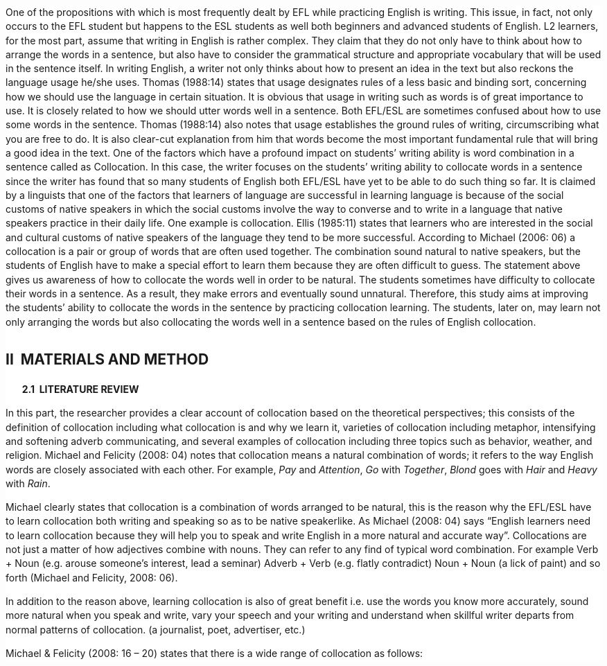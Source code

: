 <p><span class="font4">One of the propositions with which is most frequently dealt by EFL while practicing English is writing. This issue, in fact, not only occurs to the EFL student but happens to the ESL students as well both beginners and advanced students of English. L2 learners, for the most part, assume that writing in English is rather complex. They claim that they do not only have to think about how to arrange the words in a sentence, but also have to consider the grammatical structure and appropriate vocabulary that will be used in the sentence itself. In writing English, a writer not only thinks about how to present an idea in the text but also reckons the language usage he/she uses. Thomas (1988:14) states that usage designates rules of a less basic and binding sort, concerning how we should use the language in certain situation. It is obvious that usage in writing such as words is of great importance to use. It is closely related to how we should utter words well in a sentence. Both EFL/ESL are sometimes confused about how to use some words in the sentence. Thomas (1988:14) also notes that usage establishes the ground rules of writing, circumscribing what you are free to do. It is also clear-cut explanation from him that words become the most important fundamental rule that will bring a good idea in the text. One of the factors which have a profound impact on students’ writing ability is word combination in a sentence called as Collocation. In this case, the writer focuses on the students’ writing ability to collocate words in a sentence since the writer has found that so many students of English both EFL/ESL have yet to be able to do such thing so far. It is claimed by a linguists that one of the factors that learners of language are successful in learning language is because of the social customs of native speakers in which the social customs involve the way to converse and to write in a language that native speakers practice in their daily life. One example is collocation. Ellis (1985:11) states that learners who are interested in the social and cultural customs of native speakers of the language they tend to be more successful. According to Michael (2006: 06) a collocation is a pair or group of words that are often used together. The combination sound natural to native speakers, but the students of English have to make a special effort to learn them because they are often difficult to guess. The statement above gives us awareness of how to collocate the words well in order to be natural. The students sometimes have difficulty to collocate their words in a sentence. As a result, they make errors and eventually sound unnatural. Therefore, this study aims at improving the students’ ability to collocate the words in the sentence by practicing collocation learning. The students, later on, may learn not only arranging the words but also collocating the words well in a sentence based on the rules of English collocation.</span></p>
<h2><a name="bookmark6"></a><span class="font4" style="font-weight:bold;"><a name="bookmark7"></a>II &nbsp;MATERIALS AND METHOD</span></h2>
<ul style="list-style:none;"><li>
<p><span class="font4" style="font-weight:bold;">2.1 &nbsp;L</span><span class="font2" style="font-weight:bold;">ITERATURE </span><span class="font4" style="font-weight:bold;">R</span><span class="font2" style="font-weight:bold;">EVIEW</span></p></li></ul>
<p><span class="font4">In this part, the researcher provides a clear account of collocation based on the theoretical perspectives; this consists of the definition of collocation including what collocation is and why we learn it, varieties of collocation including metaphor, intensifying and softening adverb communicating, and several examples of collocation including three topics such as behavior, weather, and religion. Michael and Felicity (2008: 04) notes that collocation means a natural combination of words; it refers to the way English words are closely associated with each other. For example, </span><span class="font4" style="font-style:italic;">Pay</span><span class="font4"> and </span><span class="font4" style="font-style:italic;">Attention</span><span class="font4">, </span><span class="font4" style="font-style:italic;">Go</span><span class="font4"> with </span><span class="font4" style="font-style:italic;">Together</span><span class="font4">, </span><span class="font4" style="font-style:italic;">Blond</span><span class="font4"> goes with </span><span class="font4" style="font-style:italic;">Hair</span><span class="font4"> and </span><span class="font4" style="font-style:italic;">Heavy</span><span class="font4"> with </span><span class="font4" style="font-style:italic;">Rain</span><span class="font4">.</span></p>
<p><span class="font4">Michael clearly states that collocation is a combination of words arranged to be natural, this is the reason why the EFL/ESL have to learn collocation both writing and speaking so as to be native speakerlike. As Michael (2008: 04) says “English learners need to learn collocation because they will help you to speak and write English in a more natural and accurate way”. Collocations are not just a matter of how adjectives combine with nouns. They can refer to any find of typical word combination. For example Verb + Noun (e.g. arouse someone’s interest, lead a seminar) Adverb + Verb (e.g. flatly contradict) Noun + Noun (a lick of paint) and so forth (Michael and Felicity, 2008: 06).</span></p>
<p><span class="font4">In addition to the reason above, learning collocation is also of great benefit i.e. use the words you know more accurately, sound more natural when you speak and write, vary your speech and your writing and understand when skillful writer departs from normal patterns of collocation. (a journalist, poet, advertiser, etc.)</span></p>
<p><span class="font4">Michael &amp;&nbsp;Felicity (2008: 16 – 20) states that there is a wide range of collocation as follows:</span></p>